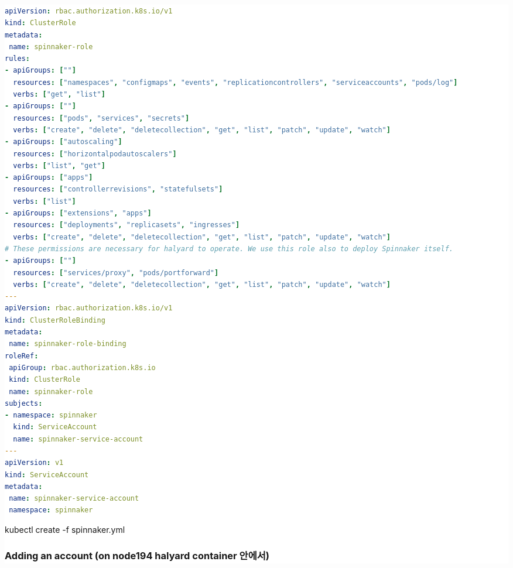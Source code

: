 ```yml
apiVersion: rbac.authorization.k8s.io/v1
kind: ClusterRole
metadata:
 name: spinnaker-role
rules:
- apiGroups: [""]
  resources: ["namespaces", "configmaps", "events", "replicationcontrollers", "serviceaccounts", "pods/log"]
  verbs: ["get", "list"]
- apiGroups: [""]
  resources: ["pods", "services", "secrets"]
  verbs: ["create", "delete", "deletecollection", "get", "list", "patch", "update", "watch"]
- apiGroups: ["autoscaling"]
  resources: ["horizontalpodautoscalers"]
  verbs: ["list", "get"]
- apiGroups: ["apps"]
  resources: ["controllerrevisions", "statefulsets"]
  verbs: ["list"]
- apiGroups: ["extensions", "apps"]
  resources: ["deployments", "replicasets", "ingresses"]
  verbs: ["create", "delete", "deletecollection", "get", "list", "patch", "update", "watch"]
# These permissions are necessary for halyard to operate. We use this role also to deploy Spinnaker itself.
- apiGroups: [""]
  resources: ["services/proxy", "pods/portforward"]
  verbs: ["create", "delete", "deletecollection", "get", "list", "patch", "update", "watch"]
---
apiVersion: rbac.authorization.k8s.io/v1
kind: ClusterRoleBinding
metadata:
 name: spinnaker-role-binding
roleRef:
 apiGroup: rbac.authorization.k8s.io
 kind: ClusterRole
 name: spinnaker-role
subjects:
- namespace: spinnaker
  kind: ServiceAccount
  name: spinnaker-service-account
---
apiVersion: v1
kind: ServiceAccount
metadata:
 name: spinnaker-service-account
 namespace: spinnaker
```

kubectl create -f spinnaker.yml


### Adding an account (on node194 halyard container 안에서)
